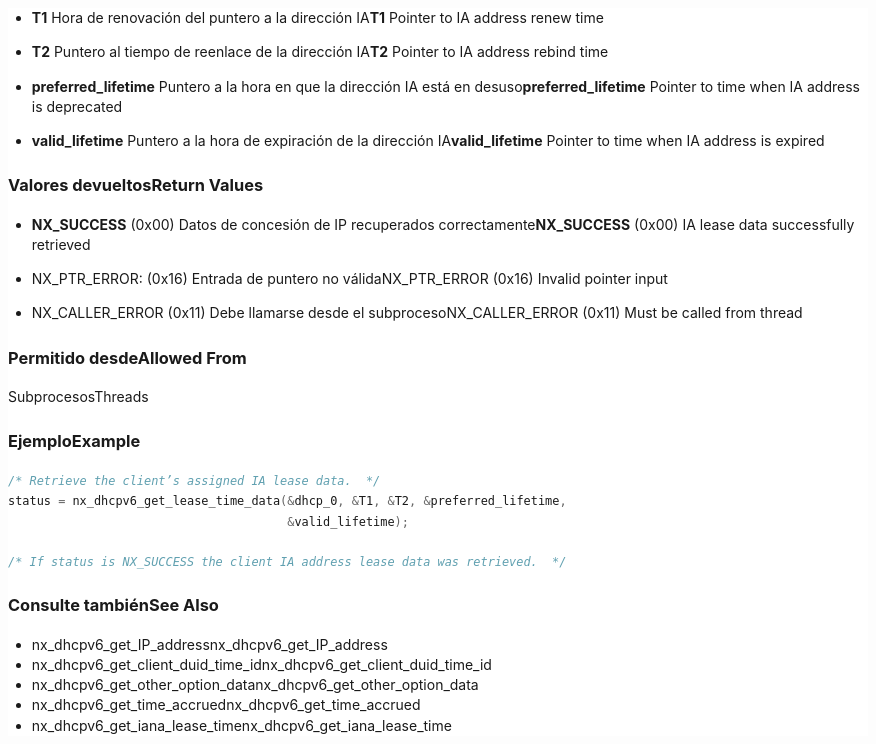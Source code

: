 - <span data-ttu-id="d690d-370">**T1** Hora de renovación del puntero a la dirección IA</span><span class="sxs-lookup"><span data-stu-id="d690d-370">**T1** Pointer to IA address renew time</span></span>

- <span data-ttu-id="d690d-371">**T2** Puntero al tiempo de reenlace de la dirección IA</span><span class="sxs-lookup"><span data-stu-id="d690d-371">**T2** Pointer to IA address rebind time</span></span>

- <span data-ttu-id="d690d-372">**preferred_lifetime** Puntero a la hora en que la dirección IA está en desuso</span><span class="sxs-lookup"><span data-stu-id="d690d-372">**preferred_lifetime** Pointer to time when IA address is deprecated</span></span>

- <span data-ttu-id="d690d-373">**valid_lifetime** Puntero a la hora de expiración de la dirección IA</span><span class="sxs-lookup"><span data-stu-id="d690d-373">**valid_lifetime** Pointer to time when IA address is expired</span></span>

### <a name="return-values"></a><span data-ttu-id="d690d-374">Valores devueltos</span><span class="sxs-lookup"><span data-stu-id="d690d-374">Return Values</span></span>

- <span data-ttu-id="d690d-375">**NX_SUCCESS** (0x00) Datos de concesión de IP recuperados correctamente</span><span class="sxs-lookup"><span data-stu-id="d690d-375">**NX_SUCCESS** (0x00) IA lease data successfully retrieved</span></span>

- <span data-ttu-id="d690d-376">NX_PTR_ERROR: (0x16) Entrada de puntero no válida</span><span class="sxs-lookup"><span data-stu-id="d690d-376">NX_PTR_ERROR (0x16) Invalid pointer input</span></span>

- <span data-ttu-id="d690d-377">NX_CALLER_ERROR (0x11) Debe llamarse desde el subproceso</span><span class="sxs-lookup"><span data-stu-id="d690d-377">NX_CALLER_ERROR (0x11) Must be called from thread</span></span>

### <a name="allowed-from"></a><span data-ttu-id="d690d-378">Permitido desde</span><span class="sxs-lookup"><span data-stu-id="d690d-378">Allowed From</span></span>

<span data-ttu-id="d690d-379">Subprocesos</span><span class="sxs-lookup"><span data-stu-id="d690d-379">Threads</span></span>

### <a name="example"></a><span data-ttu-id="d690d-380">Ejemplo</span><span class="sxs-lookup"><span data-stu-id="d690d-380">Example</span></span>

```C
/* Retrieve the client’s assigned IA lease data.  */
status = nx_dhcpv6_get_lease_time_data(&dhcp_0, &T1, &T2, &preferred_lifetime, 
                                       &valid_lifetime);

/* If status is NX_SUCCESS the client IA address lease data was retrieved.  */
```

### <a name="see-also"></a><span data-ttu-id="d690d-381">Consulte también</span><span class="sxs-lookup"><span data-stu-id="d690d-381">See Also</span></span>

- <span data-ttu-id="d690d-382">nx_dhcpv6_get_IP_address</span><span class="sxs-lookup"><span data-stu-id="d690d-382">nx_dhcpv6_get_IP_address</span></span>
- <span data-ttu-id="d690d-383">nx_dhcpv6_get_client_duid_time_id</span><span class="sxs-lookup"><span data-stu-id="d690d-383">nx_dhcpv6_get_client_duid_time_id</span></span>
- <span data-ttu-id="d690d-384">nx_dhcpv6_get_other_option_data</span><span class="sxs-lookup"><span data-stu-id="d690d-384">nx_dhcpv6_get_other_option_data</span></span>
- <span data-ttu-id="d690d-385">nx_dhcpv6_get_time_accrued</span><span class="sxs-lookup"><span data-stu-id="d690d-385">nx_dhcpv6_get_time_accrued</span></span>
- <span data-ttu-id="d690d-386">nx_dhcpv6_get_iana_lease_time</span><span class="sxs-lookup"><span data-stu-id="d690d-386">nx_dhcpv6_get_iana_lease_time</span></span>
